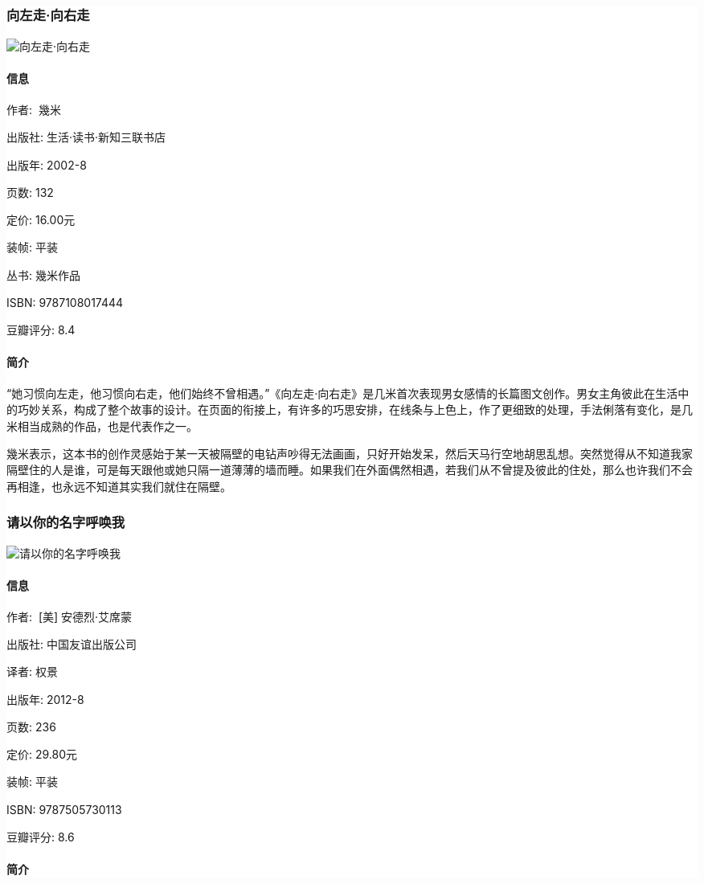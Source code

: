### 向左走·向右走

![向左走·向右走](https://img3.doubanio.com/view/subject/l/public/s1557610.jpg)

#### 信息

作者:  幾米 

出版社: 生活·读书·新知三联书店 

出版年: 2002-8 

页数: 132 

定价: 16.00元 

装帧: 平装 

丛书: 幾米作品 

ISBN: 9787108017444

豆瓣评分: 8.4

#### 简介

“她习惯向左走，他习惯向右走，他们始终不曾相遇。”《向左走·向右走》是几米首次表现男女感情的长篇图文创作。男女主角彼此在生活中的巧妙关系，构成了整个故事的设计。在页面的衔接上，有许多的巧思安排，在线条与上色上，作了更细致的处理，手法俐落有变化，是几米相当成熟的作品，也是代表作之一。

幾米表示，这本书的创作灵感始于某一天被隔壁的电钻声吵得无法画画，只好开始发呆，然后天马行空地胡思乱想。突然觉得从不知道我家隔壁住的人是谁，可是每天跟他或她只隔一道薄薄的墙而睡。如果我们在外面偶然相遇，若我们从不曾提及彼此的住处，那么也许我们不会再相逢，也永远不知道其实我们就住在隔壁。



### 请以你的名字呼唤我

![请以你的名字呼唤我](https://img3.doubanio.com/view/subject/l/public/s19377041.jpg)

#### 信息

作者:  [美] 安德烈·艾席蒙 

出版社: 中国友谊出版公司 

译者: 权景 

出版年: 2012-8 

页数: 236 

定价: 29.80元 

装帧: 平装 

ISBN: 9787505730113

豆瓣评分: 8.6

#### 简介
